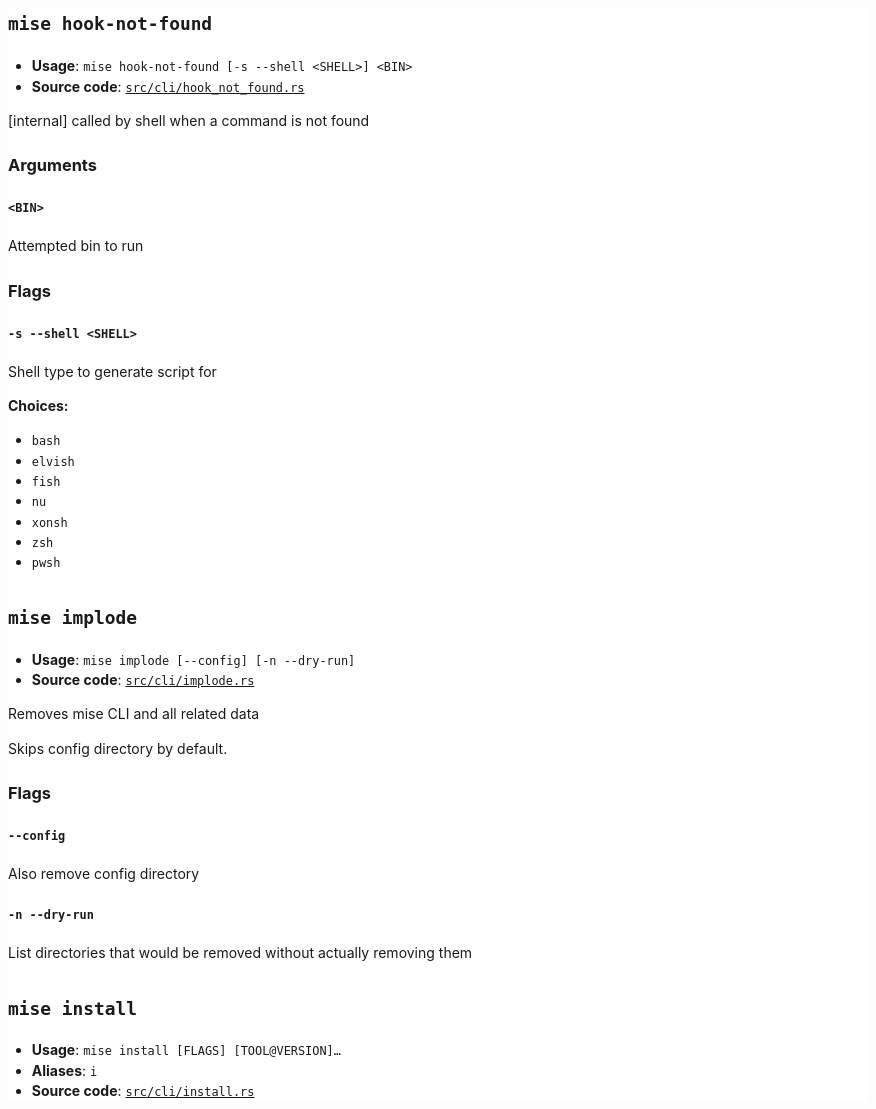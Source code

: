 ## `mise hook-not-found`

- **Usage**: `mise hook-not-found [-s --shell <SHELL>] <BIN>`
- **Source code**: [`src/cli/hook_not_found.rs`](https://github.com/jdx/mise/blob/main/src/cli/hook_not_found.rs)

[internal] called by shell when a command is not found

### Arguments

#### `<BIN>`

Attempted bin to run

### Flags

#### `-s --shell <SHELL>`

Shell type to generate script for

**Choices:**

- `bash`
- `elvish`
- `fish`
- `nu`
- `xonsh`
- `zsh`
- `pwsh`

## `mise implode`

- **Usage**: `mise implode [--config] [-n --dry-run]`
- **Source code**: [`src/cli/implode.rs`](https://github.com/jdx/mise/blob/main/src/cli/implode.rs)

Removes mise CLI and all related data

Skips config directory by default.

### Flags

#### `--config`

Also remove config directory

#### `-n --dry-run`

List directories that would be removed without actually removing them

## `mise install`

- **Usage**: `mise install [FLAGS] [TOOL@VERSION]…`
- **Aliases**: `i`
- **Source code**: [`src/cli/install.rs`](https://github.com/jdx/mise/blob/main/src/cli/install.rs)
